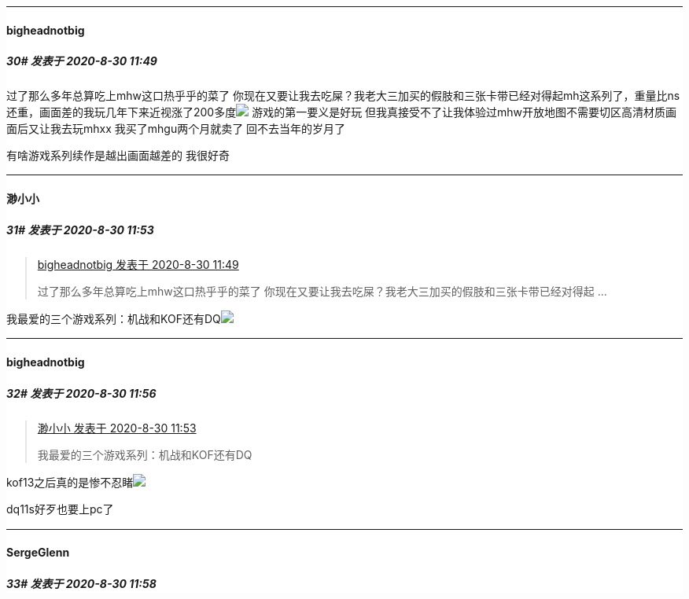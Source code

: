 



-----

####  bigheadnotbig  
##### 30#       发表于 2020-8-30 11:49




过了那么多年总算吃上mhw这口热乎乎的菜了 你现在又要让我去吃屎？我老大三加买的假肢和三张卡带已经对得起mh这系列了，重量比ns还重，画面差的我玩几年下来近视涨了200多度<img src="https://static.saraba1st.com/image/smiley/face2017/004.gif" referrerpolicy="no-referrer"> 游戏的第一要义是好玩 但我真接受不了让我体验过mhw开放地图不需要切区高清材质画面后又让我去玩mhxx 我买了mhgu两个月就卖了 回不去当年的岁月了

有啥游戏系列续作是越出画面越差的 我很好奇  







-----

####  渺小小  
##### 31#       发表于 2020-8-30 11:53



<blockquote><a href="httphttps://bbs.saraba1st.com/2b/forum.php?mod=redirect&amp;goto=findpost&amp;pid=48590550&amp;ptid=1957235" target="_blank">bigheadnotbig 发表于 2020-8-30 11:49</a>

过了那么多年总算吃上mhw这口热乎乎的菜了 你现在又要让我去吃屎？我老大三加买的假肢和三张卡带已经对得起 ...</blockquote>
我最爱的三个游戏系列：机战和KOF还有DQ<img src="https://static.saraba1st.com/image/smiley/face2017/028.png" referrerpolicy="no-referrer">







-----

####  bigheadnotbig  
##### 32#       发表于 2020-8-30 11:56



<blockquote><a href="httphttps://bbs.saraba1st.com/2b/forum.php?mod=redirect&amp;goto=findpost&amp;pid=48590584&amp;ptid=1957235" target="_blank">渺小小 发表于 2020-8-30 11:53</a>

我最爱的三个游戏系列：机战和KOF还有DQ</blockquote>
kof13之后真的是惨不忍睹<img src="https://static.saraba1st.com/image/smiley/face2017/068.png" referrerpolicy="no-referrer">

dq11s好歹也要上pc了 







-----

####  SergeGlenn  
##### 33#       发表于 2020-8-30 11:58
